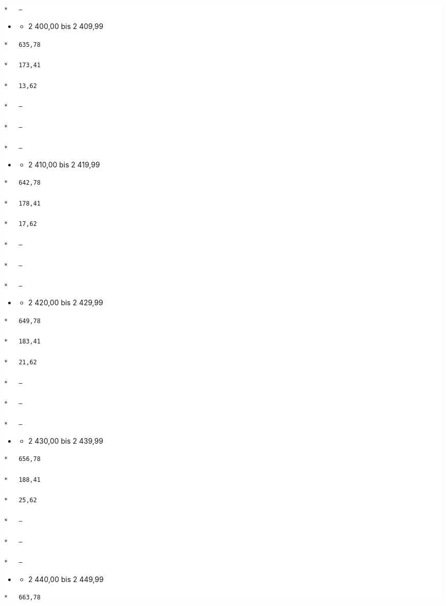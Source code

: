     *   –


*    *   2 400,00 bis 2 409,99

    *   635,78

    *   173,41

    *   13,62

    *   –

    *   –

    *   –


*    *   2 410,00 bis 2 419,99

    *   642,78

    *   178,41

    *   17,62

    *   –

    *   –

    *   –


*    *   2 420,00 bis 2 429,99

    *   649,78

    *   183,41

    *   21,62

    *   –

    *   –

    *   –


*    *   2 430,00 bis 2 439,99

    *   656,78

    *   188,41

    *   25,62

    *   –

    *   –

    *   –


*    *   2 440,00 bis 2 449,99

    *   663,78
